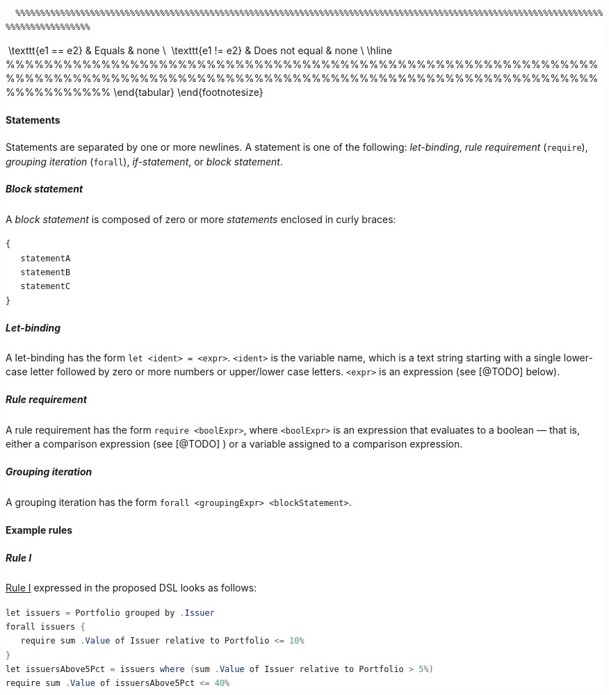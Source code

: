       %%%%%%%%%%%%%%%%%%%%%%%%%%%%%%%%%%%%%%%%%%%%%%%%%%%%%%%%%%%%%%%%%%%%%%%%%%%%%%%%%%%%%%%%%%%%%%%%%%%%%%%%%%%%%%%%%%%%%%%%%%%%%%%%%%%%%%%
​      \texttt{e1 == e2}          & Equals                        & none    \\
​      \texttt{e1 != e2}          & Does not equal                    & none    \\ \hline
      %%%%%%%%%%%%%%%%%%%%%%%%%%%%%%%%%%%%%%%%%%%%%%%%%%%%%%%%%%%%%%%%%%%%%%%%%%%%%%%%%%%%%%%%%%%%%%%%%%%%%%%%%%%%%%%%%%%%%%%%%%%%%%%%%%%%%%%
   \end{tabular}
\end{footnotesize}


#### Statements

Statements are separated by one or more newlines. A statement is one of the following: *let-binding*, *rule requirement* (`require`), *grouping iteration* (`forall`), *if-statement*, or *block statement*.

##### Block statement

A *block statement* is composed of zero or more *statements* enclosed in curly braces:

```
{
   statementA
   statementB
   statementC
}
```

##### Let-binding

A let-binding has the form `let <ident> = <expr>`.  `<ident>` is the variable name, which is a text string starting with a single lower-case letter followed by zero or more numbers or upper/lower case letters. `<expr>` is an expression (see [@TODO] below).

##### Rule requirement

A rule requirement has the form `require <boolExpr>`, where `<boolExpr>` is an expression that evaluates to a boolean — that is, either a comparison expression (see [@TODO] ) or a variable assigned to a comparison expression.

##### Grouping iteration

A grouping iteration has the form `forall <groupingExpr> <blockStatement>`.

#### Example rules

##### Rule I

[Rule I](#rule-i) expressed in the proposed DSL looks as follows:

```java
let issuers = Portfolio grouped by .Issuer
forall issuers {
   require sum .Value of Issuer relative to Portfolio <= 10%
}
let issuersAbove5Pct = issuers where (sum .Value of Issuer relative to Portfolio > 5%)
require sum .Value of issuersAbove5Pct <= 40%
```
